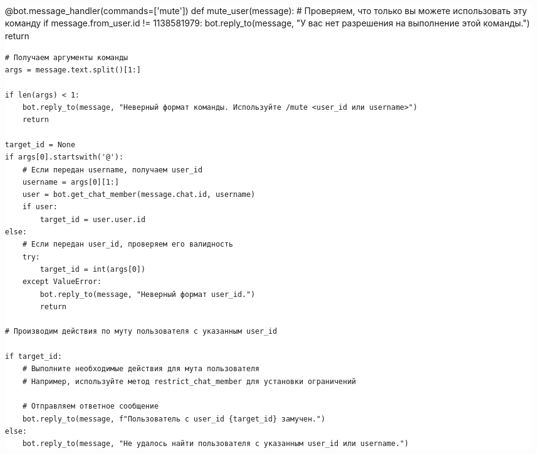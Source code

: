 
@bot.message_handler(commands=['mute'])
def mute_user(message):
    # Проверяем, что только вы можете использовать эту команду
    if message.from_user.id != 1138581979:
        bot.reply_to(message, "У вас нет разрешения на выполнение этой команды.")
        return

    # Получаем аргументы команды
    args = message.text.split()[1:]

    if len(args) < 1:
        bot.reply_to(message, "Неверный формат команды. Используйте /mute <user_id или username>")
        return

    target_id = None
    if args[0].startswith('@'):
        # Если передан username, получаем user_id
        username = args[0][1:]
        user = bot.get_chat_member(message.chat.id, username)
        if user:
            target_id = user.user.id
    else:
        # Если передан user_id, проверяем его валидность
        try:
            target_id = int(args[0])
        except ValueError:
            bot.reply_to(message, "Неверный формат user_id.")
            return

    # Производим действия по муту пользователя с указанным user_id

    if target_id:
        # Выполните необходимые действия для мута пользователя
        # Например, используйте метод restrict_chat_member для установки ограничений

        # Отправляем ответное сообщение
        bot.reply_to(message, f"Пользователь с user_id {target_id} замучен.")
    else:
        bot.reply_to(message, "Не удалось найти пользователя с указанным user_id или username.")
